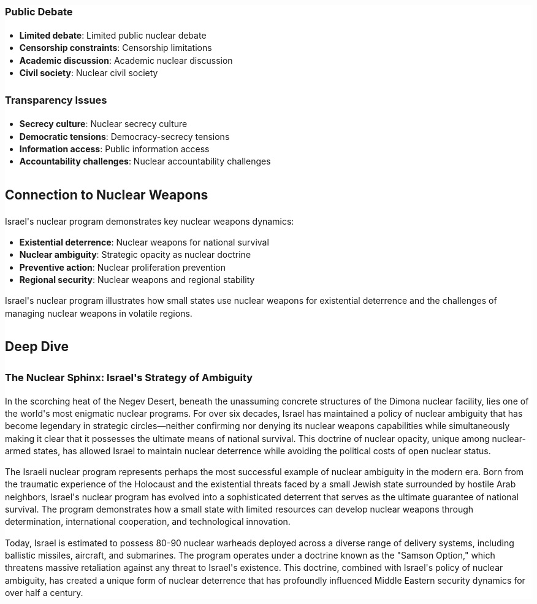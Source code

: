 ### Public Debate

- **Limited debate**: Limited public nuclear debate
- **Censorship constraints**: Censorship limitations
- **Academic discussion**: Academic nuclear discussion
- **Civil society**: Nuclear civil society

### Transparency Issues

- **Secrecy culture**: Nuclear secrecy culture
- **Democratic tensions**: Democracy-secrecy tensions
- **Information access**: Public information access
- **Accountability challenges**: Nuclear accountability challenges

## Connection to Nuclear Weapons

Israel's nuclear program demonstrates key nuclear weapons dynamics:

- **Existential deterrence**: Nuclear weapons for national survival
- **Nuclear ambiguity**: Strategic opacity as nuclear doctrine
- **Preventive action**: Nuclear proliferation prevention
- **Regional security**: Nuclear weapons and regional stability

Israel's nuclear program illustrates how small states use nuclear weapons for existential deterrence and the challenges of managing nuclear weapons in volatile regions.



## Deep Dive

### The Nuclear Sphinx: Israel's Strategy of Ambiguity

In the scorching heat of the Negev Desert, beneath the unassuming concrete structures of the Dimona nuclear facility, lies one of the world's most enigmatic nuclear programs. For over six decades, Israel has maintained a policy of nuclear ambiguity that has become legendary in strategic circles—neither confirming nor denying its nuclear weapons capabilities while simultaneously making it clear that it possesses the ultimate means of national survival. This doctrine of nuclear opacity, unique among nuclear-armed states, has allowed Israel to maintain nuclear deterrence while avoiding the political costs of open nuclear status.

The Israeli nuclear program represents perhaps the most successful example of nuclear ambiguity in the modern era. Born from the traumatic experience of the Holocaust and the existential threats faced by a small Jewish state surrounded by hostile Arab neighbors, Israel's nuclear program has evolved into a sophisticated deterrent that serves as the ultimate guarantee of national survival. The program demonstrates how a small state with limited resources can develop nuclear weapons through determination, international cooperation, and technological innovation.

Today, Israel is estimated to possess 80-90 nuclear warheads deployed across a diverse range of delivery systems, including ballistic missiles, aircraft, and submarines. The program operates under a doctrine known as the "Samson Option," which threatens massive retaliation against any threat to Israel's existence. This doctrine, combined with Israel's policy of nuclear ambiguity, has created a unique form of nuclear deterrence that has profoundly influenced Middle Eastern security dynamics for over half a century.
